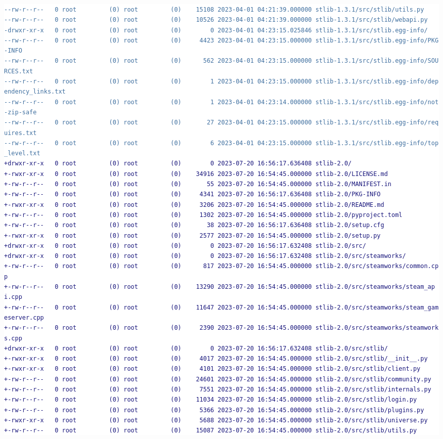 ```diff
--rw-r--r--   0 root         (0) root         (0)    15108 2023-04-01 04:21:39.000000 stlib-1.3.1/src/stlib/utils.py
--rw-r--r--   0 root         (0) root         (0)    10526 2023-04-01 04:21:39.000000 stlib-1.3.1/src/stlib/webapi.py
-drwxr-xr-x   0 root         (0) root         (0)        0 2023-04-01 04:23:15.025846 stlib-1.3.1/src/stlib.egg-info/
--rw-r--r--   0 root         (0) root         (0)     4423 2023-04-01 04:23:15.000000 stlib-1.3.1/src/stlib.egg-info/PKG-INFO
--rw-r--r--   0 root         (0) root         (0)      562 2023-04-01 04:23:15.000000 stlib-1.3.1/src/stlib.egg-info/SOURCES.txt
--rw-r--r--   0 root         (0) root         (0)        1 2023-04-01 04:23:15.000000 stlib-1.3.1/src/stlib.egg-info/dependency_links.txt
--rw-r--r--   0 root         (0) root         (0)        1 2023-04-01 04:23:14.000000 stlib-1.3.1/src/stlib.egg-info/not-zip-safe
--rw-r--r--   0 root         (0) root         (0)       27 2023-04-01 04:23:15.000000 stlib-1.3.1/src/stlib.egg-info/requires.txt
--rw-r--r--   0 root         (0) root         (0)        6 2023-04-01 04:23:15.000000 stlib-1.3.1/src/stlib.egg-info/top_level.txt
+drwxr-xr-x   0 root         (0) root         (0)        0 2023-07-20 16:56:17.636408 stlib-2.0/
+-rwxr-xr-x   0 root         (0) root         (0)    34916 2023-07-20 16:54:45.000000 stlib-2.0/LICENSE.md
+-rw-r--r--   0 root         (0) root         (0)       55 2023-07-20 16:54:45.000000 stlib-2.0/MANIFEST.in
+-rw-r--r--   0 root         (0) root         (0)     4341 2023-07-20 16:56:17.636408 stlib-2.0/PKG-INFO
+-rwxr-xr-x   0 root         (0) root         (0)     3206 2023-07-20 16:54:45.000000 stlib-2.0/README.md
+-rw-r--r--   0 root         (0) root         (0)     1302 2023-07-20 16:54:45.000000 stlib-2.0/pyproject.toml
+-rw-r--r--   0 root         (0) root         (0)       38 2023-07-20 16:56:17.636408 stlib-2.0/setup.cfg
+-rwxr-xr-x   0 root         (0) root         (0)     2577 2023-07-20 16:54:45.000000 stlib-2.0/setup.py
+drwxr-xr-x   0 root         (0) root         (0)        0 2023-07-20 16:56:17.632408 stlib-2.0/src/
+drwxr-xr-x   0 root         (0) root         (0)        0 2023-07-20 16:56:17.632408 stlib-2.0/src/steamworks/
+-rw-r--r--   0 root         (0) root         (0)      817 2023-07-20 16:54:45.000000 stlib-2.0/src/steamworks/common.cpp
+-rw-r--r--   0 root         (0) root         (0)    13290 2023-07-20 16:54:45.000000 stlib-2.0/src/steamworks/steam_api.cpp
+-rw-r--r--   0 root         (0) root         (0)    11647 2023-07-20 16:54:45.000000 stlib-2.0/src/steamworks/steam_gameserver.cpp
+-rw-r--r--   0 root         (0) root         (0)     2390 2023-07-20 16:54:45.000000 stlib-2.0/src/steamworks/steamworks.cpp
+drwxr-xr-x   0 root         (0) root         (0)        0 2023-07-20 16:56:17.632408 stlib-2.0/src/stlib/
+-rwxr-xr-x   0 root         (0) root         (0)     4017 2023-07-20 16:54:45.000000 stlib-2.0/src/stlib/__init__.py
+-rwxr-xr-x   0 root         (0) root         (0)     4101 2023-07-20 16:54:45.000000 stlib-2.0/src/stlib/client.py
+-rw-r--r--   0 root         (0) root         (0)    24601 2023-07-20 16:54:45.000000 stlib-2.0/src/stlib/community.py
+-rw-r--r--   0 root         (0) root         (0)     7551 2023-07-20 16:54:45.000000 stlib-2.0/src/stlib/internals.py
+-rw-r--r--   0 root         (0) root         (0)    11034 2023-07-20 16:54:45.000000 stlib-2.0/src/stlib/login.py
+-rw-r--r--   0 root         (0) root         (0)     5366 2023-07-20 16:54:45.000000 stlib-2.0/src/stlib/plugins.py
+-rwxr-xr-x   0 root         (0) root         (0)     5688 2023-07-20 16:54:45.000000 stlib-2.0/src/stlib/universe.py
+-rw-r--r--   0 root         (0) root         (0)    15087 2023-07-20 16:54:45.000000 stlib-2.0/src/stlib/utils.py
```